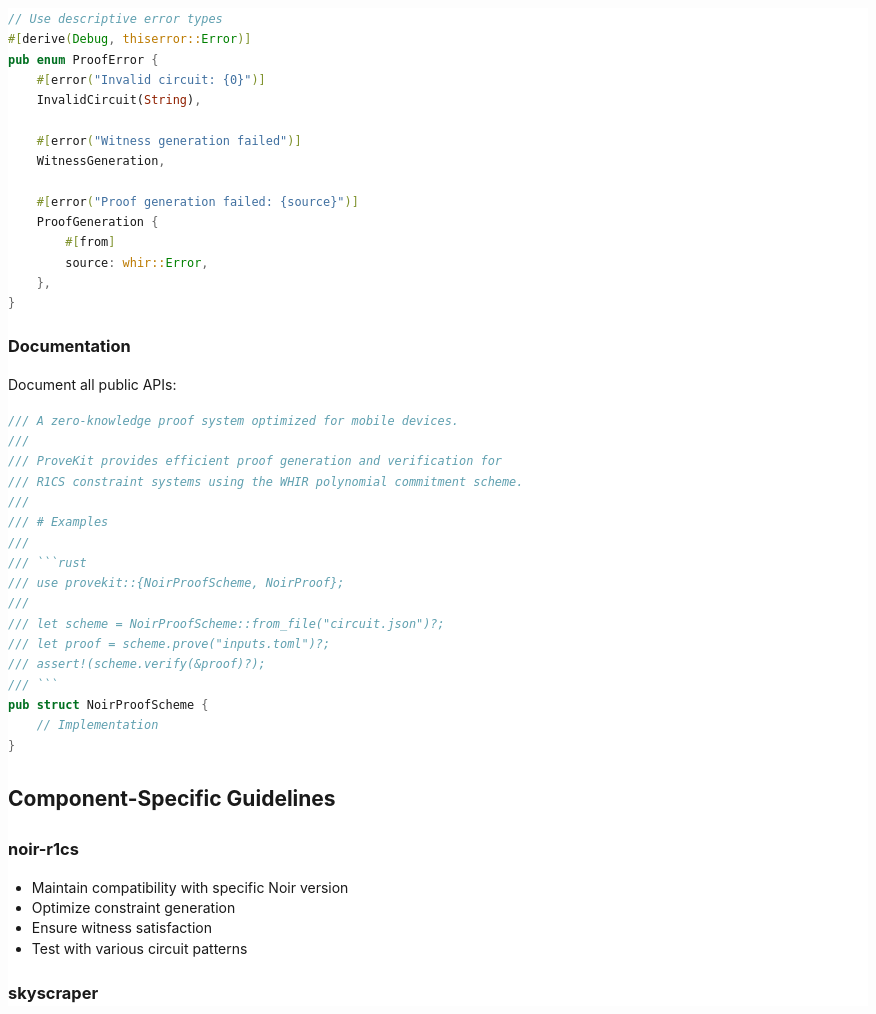 ```rust
// Use descriptive error types
#[derive(Debug, thiserror::Error)]
pub enum ProofError {
    #[error("Invalid circuit: {0}")]
    InvalidCircuit(String),
    
    #[error("Witness generation failed")]
    WitnessGeneration,
    
    #[error("Proof generation failed: {source}")]
    ProofGeneration {
        #[from]
        source: whir::Error,
    },
}
```

### Documentation

Document all public APIs:

```rust
/// A zero-knowledge proof system optimized for mobile devices.
///
/// ProveKit provides efficient proof generation and verification for
/// R1CS constraint systems using the WHIR polynomial commitment scheme.
///
/// # Examples
///
/// ```rust
/// use provekit::{NoirProofScheme, NoirProof};
///
/// let scheme = NoirProofScheme::from_file("circuit.json")?;
/// let proof = scheme.prove("inputs.toml")?;
/// assert!(scheme.verify(&proof)?);
/// ```
pub struct NoirProofScheme {
    // Implementation
}
```

## Component-Specific Guidelines

### noir-r1cs

- Maintain compatibility with specific Noir version
- Optimize constraint generation
- Ensure witness satisfaction
- Test with various circuit patterns

### skyscraper
